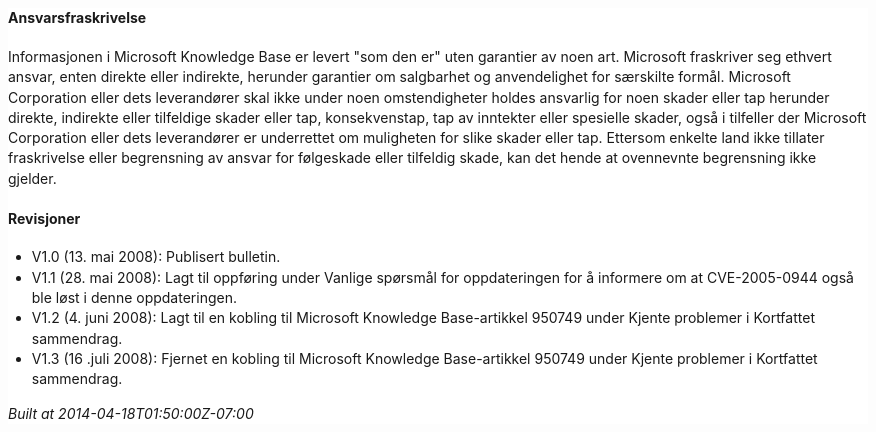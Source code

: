 #### Ansvarsfraskrivelse

Informasjonen i Microsoft Knowledge Base er levert "som den er" uten garantier av noen art. Microsoft fraskriver seg ethvert ansvar, enten direkte eller indirekte, herunder garantier om salgbarhet og anvendelighet for særskilte formål. Microsoft Corporation eller dets leverandører skal ikke under noen omstendigheter holdes ansvarlig for noen skader eller tap herunder direkte, indirekte eller tilfeldige skader eller tap, konsekvenstap, tap av inntekter eller spesielle skader, også i tilfeller der Microsoft Corporation eller dets leverandører er underrettet om muligheten for slike skader eller tap. Ettersom enkelte land ikke tillater fraskrivelse eller begrensning av ansvar for følgeskade eller tilfeldig skade, kan det hende at ovennevnte begrensning ikke gjelder.

#### Revisjoner

  - V1.0 (13. mai 2008): Publisert bulletin.
  - V1.1 (28. mai 2008): Lagt til oppføring under Vanlige spørsmål for oppdateringen for å informere om at CVE-2005-0944 også ble løst i denne oppdateringen.
  - V1.2 (4. juni 2008): Lagt til en kobling til Microsoft Knowledge Base-artikkel 950749 under Kjente problemer i Kortfattet sammendrag.
  - V1.3 (16 .juli 2008): Fjernet en kobling til Microsoft Knowledge Base-artikkel 950749 under Kjente problemer i Kortfattet sammendrag.

*Built at 2014-04-18T01:50:00Z-07:00*

